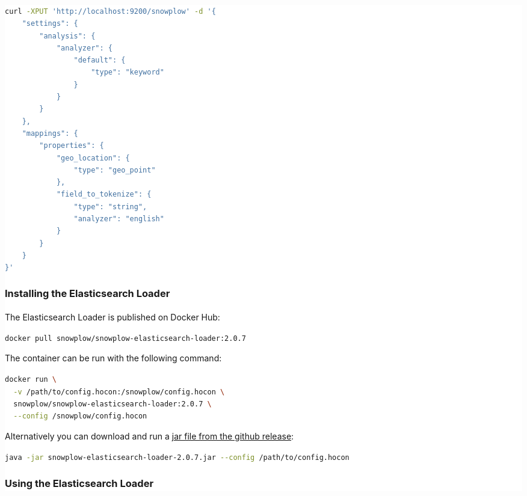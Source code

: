 ```bash
curl -XPUT 'http://localhost:9200/snowplow' -d '{
    "settings": {
        "analysis": {
            "analyzer": {
                "default": {
                    "type": "keyword"
                }
            }
        }
    },
    "mappings": {
        "properties": {
            "geo_location": {
                "type": "geo_point"
            },
            "field_to_tokenize": {
                "type": "string",
                "analyzer": "english"
            }
        }
    }
}'
```

### [](https://github.com/snowplow/snowplow/wiki/Elasticsearch-Loader-Setup#installing-the-elasticsearch-loader)Installing the Elasticsearch Loader

The Elasticsearch Loader is published on Docker Hub:

```bash
docker pull snowplow/snowplow-elasticsearch-loader:2.0.7
```

The container can be run with the following command:

```bash
docker run \
  -v /path/to/config.hocon:/snowplow/config.hocon \
  snowplow/snowplow-elasticsearch-loader:2.0.7 \
  --config /snowplow/config.hocon
```

Alternatively you can download and run a [jar file from the github release](https://github.com/snowplow/snowplow-elasticsearch-loader/releases):

```bash
java -jar snowplow-elasticsearch-loader-2.0.7.jar --config /path/to/config.hocon
```

### [](https://github.com/snowplow/snowplow/wiki/Elasticsearch-Loader-Setup#using-the-elasticsearch-loader)Using the Elasticsearch Loader
